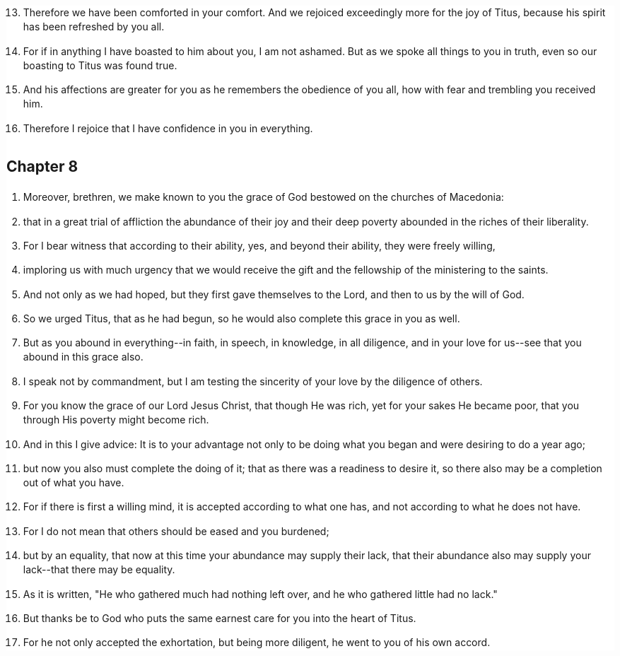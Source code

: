 13. Therefore we have been comforted in your comfort. And we rejoiced exceedingly more for the joy of Titus, because his spirit has been refreshed by you all.

14. For if in anything I have boasted to him about you, I am not ashamed. But as we spoke all things to you in truth, even so our boasting to Titus was found true.

15. And his affections are greater for you as he remembers the obedience of you all, how with fear and trembling you received him.

16. Therefore I rejoice that I have confidence in you in everything.

## Chapter 8

1. Moreover, brethren, we make known to you the grace of God bestowed on the churches of Macedonia:

2. that in a great trial of affliction the abundance of their joy and their deep poverty abounded in the riches of their liberality.

3. For I bear witness that according to their ability, yes, and beyond their ability, they were freely willing,

4. imploring us with much urgency that we would receive the gift and the fellowship of the ministering to the saints.

5. And not only as we had hoped, but they first gave themselves to the Lord, and then to us by the will of God.

6. So we urged Titus, that as he had begun, so he would also complete this grace in you as well.

7. But as you abound in everything--in faith, in speech, in knowledge, in all diligence, and in your love for us--see that you abound in this grace also.

8. I speak not by commandment, but I am testing the sincerity of your love by the diligence of others.

9. For you know the grace of our Lord Jesus Christ, that though He was rich, yet for your sakes He became poor, that you through His poverty might become rich.

10. And in this I give advice: It is to your advantage not only to be doing what you began and were desiring to do a year ago;

11. but now you also must complete the doing of it; that as there was a readiness to desire it, so there also may be a completion out of what you have.

12. For if there is first a willing mind, it is accepted according to what one has, and not according to what he does not have.

13. For I do not mean that others should be eased and you burdened;

14. but by an equality, that now at this time your abundance may supply their lack, that their abundance also may supply your lack--that there may be equality.

15. As it is written, "He who gathered much had nothing left over, and he who gathered little had no lack."

16. But thanks be to God who puts the same earnest care for you into the heart of Titus.

17. For he not only accepted the exhortation, but being more diligent, he went to you of his own accord.
